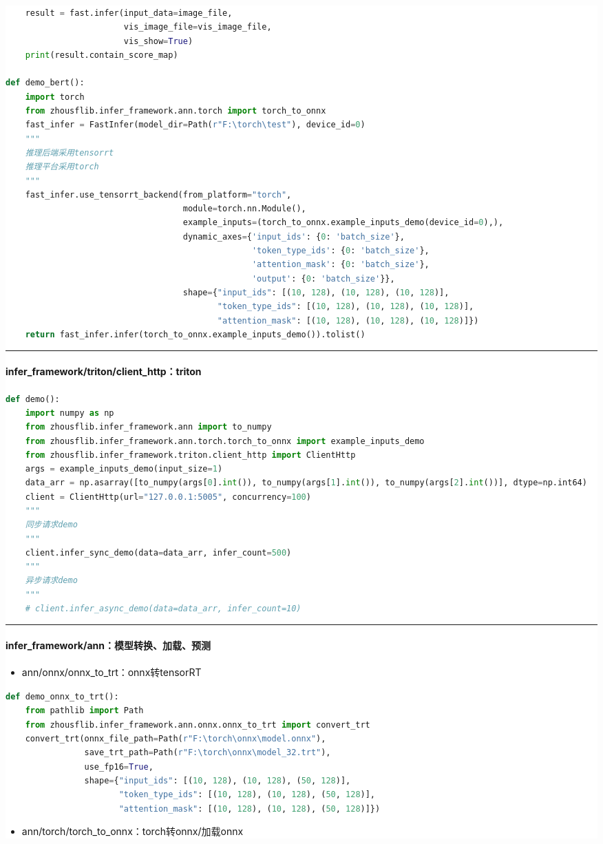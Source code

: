 ```python
    result = fast.infer(input_data=image_file,
                        vis_image_file=vis_image_file,
                        vis_show=True)
    print(result.contain_score_map)

def demo_bert():
    import torch
    from zhousflib.infer_framework.ann.torch import torch_to_onnx
    fast_infer = FastInfer(model_dir=Path(r"F:\torch\test"), device_id=0)
    """
    推理后端采用tensorrt
    推理平台采用torch
    """
    fast_infer.use_tensorrt_backend(from_platform="torch",
                                    module=torch.nn.Module(),
                                    example_inputs=(torch_to_onnx.example_inputs_demo(device_id=0),),
                                    dynamic_axes={'input_ids': {0: 'batch_size'},
                                                  'token_type_ids': {0: 'batch_size'},
                                                  'attention_mask': {0: 'batch_size'},
                                                  'output': {0: 'batch_size'}},
                                    shape={"input_ids": [(10, 128), (10, 128), (10, 128)],
                                           "token_type_ids": [(10, 128), (10, 128), (10, 128)],
                                           "attention_mask": [(10, 128), (10, 128), (10, 128)]})
    return fast_infer.infer(torch_to_onnx.example_inputs_demo()).tolist()
```
---
####  infer_framework/triton/client_http：triton
```python
def demo():
    import numpy as np
    from zhousflib.infer_framework.ann import to_numpy
    from zhousflib.infer_framework.ann.torch.torch_to_onnx import example_inputs_demo
    from zhousflib.infer_framework.triton.client_http import ClientHttp
    args = example_inputs_demo(input_size=1)
    data_arr = np.asarray([to_numpy(args[0].int()), to_numpy(args[1].int()), to_numpy(args[2].int())], dtype=np.int64)
    client = ClientHttp(url="127.0.0.1:5005", concurrency=100)
    """
    同步请求demo
    """
    client.infer_sync_demo(data=data_arr, infer_count=500)
    """
    异步请求demo
    """
    # client.infer_async_demo(data=data_arr, infer_count=10)
```
---
####  infer_framework/ann：模型转换、加载、预测
*  ann/onnx/onnx_to_trt：onnx转tensorRT
```python
def demo_onnx_to_trt():
    from pathlib import Path
    from zhousflib.infer_framework.ann.onnx.onnx_to_trt import convert_trt
    convert_trt(onnx_file_path=Path(r"F:\torch\onnx\model.onnx"),
                save_trt_path=Path(r"F:\torch\onnx\model_32.trt"),
                use_fp16=True,
                shape={"input_ids": [(10, 128), (10, 128), (50, 128)],
                       "token_type_ids": [(10, 128), (10, 128), (50, 128)],
                       "attention_mask": [(10, 128), (10, 128), (50, 128)]})
```
*  ann/torch/torch_to_onnx：torch转onnx/加载onnx
```python
```